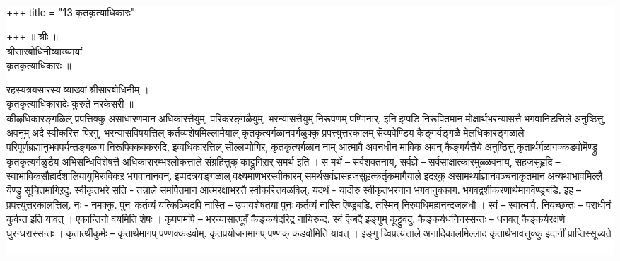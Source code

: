 +++
title = "13 कृतकृत्याधिकारः"

+++
॥ श्रीः ॥  
श्रीसारबोधिनीव्याख्यायां  
कृतकृत्याधिकारः ॥  
  
  
रहस्यत्रयसारस्य व्याख्यां श्रीसारबोधिनीम् ।  
कृतकृत्याधिकारादेः कुरुते नरकेसरी ॥   
कीऴधिकारङ्गळिल् प्रपत्तिक्कु असाधारणमान अधिकारत्तैयुम्, परिकरङ्गळैयुम्, भरन्यासत्तैयुम् निरूपणम् पण्णिनार्. इनि इप्पडि निरूपितमान मोक्षार्थभरन्यासत्तै भगवानिडत्तिले अनुष्ठित्तु, अवनुम् अदै स्वीकरित्त पिऱगु, भरन्यासविषयत्तिल् कर्तव्यशेषमिल्लामैयाल् कृतकृत्यर्गळानवर्गळुक्कु प्रपत्त्युत्तरकालम् सॆय्यवेण्डिय कैङ्गर्यङ्गळै मेलधिकारङ्गळाले परिपूर्णब्रह्मानुभवपर्यन्तङ्गळाग निरूपिक्कक्करुदि, इव्वधिकारत्तिल् सॊल्लप्पोगिऱ, कृतकृत्यर्गळान नाम् आत्मावै अवनधीन माक्कि अवन् कैङ्गर्यत्तैये अनुष्ठित्तु कृतार्थर्गळागक्कडवोमॆण्ड्रु कृतकृत्यर्गळुडैय अभिसन्धिविशेषत्तै अधिकारारम्भश्लोकत्ताले संग्रहित्तुक् काट्टुगिऱार् समर्थ इति । स मर्थे – सर्वशक्तनाय्, सर्वज्ञे – सर्वसाक्षात्कारमुळ्ळवनाय्, सहजसुहृदि – स्वाभाविकसौहार्दशालियायुमिरुक्किऱ भगवानानवन्. इप्पदत्रयङ्गळाल् वक्ष्यमाणभरस्वीकारम् समर्थसर्वज्ञसहजसुहृत्कर्तृकमागैयाले इदऱ्‌कु असामर्थ्याज्ञानवञ्चनाकृतमान अन्यथाभावमिल्लै यॆण्ड्रु सूचितमागिऱदु. स्वीकृतभरे सति - तन्नाले समर्पितमान आत्मरक्षाभरत्तै स्वीकरित्तवळविल्. यदर्थं - यादॊरु स्वीकृतभरनान भगवानुक्काग. भगवद्वशीकरणार्थमागवॆण्ड्रबडि. इह – प्रपत्त्युत्तरकालत्तिल्. नः - नमक्कु. पुनः कर्तव्यं यत्किञ्चिदपि नास्ति – उपायशेषतया पुनः कर्तव्यं नास्ति ऎण्ड्रबडि. तस्मिन् निरुपधिमहानन्दजलधौ । स्वं – स्वात्मावै. नियच्छन्तः – पराधीनं कुर्वन्त इति यावत् । एकान्तिनो वयमिति शेषः । कृपणमपि – भरन्यासात्पूर्वं कैङ्कर्यदरिद्र नायिरुन्द. स्वं ऎन्बदै इङ्गुम् कूट्टुवदु. कैङ्कर्यधनिनस्सन्तः – धनवत् कैङ्कर्यरक्षणे धुरन्धरास्सन्तः । कृतार्त्थीकुर्मः – कृतार्थमागप् पण्णक्कडवोम्. कृतप्रयोजनमागप् पण्णक् कडवोमिति यावत् । इङ्गु च्विप्रत्यत्ताले अनादिकालमिल्लाद कृतार्थभावत्तुक्कु इदानीं प्राप्तिस्सूच्यते ।   